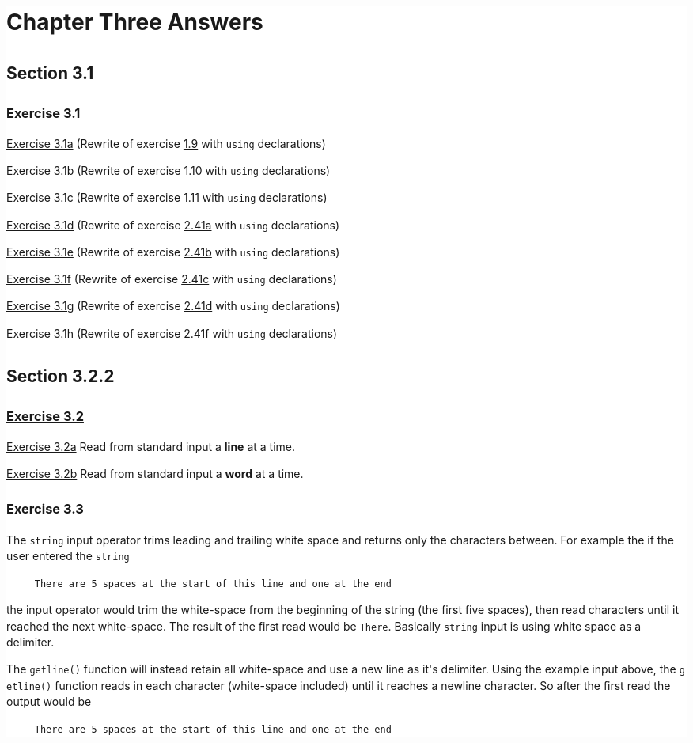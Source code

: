 # Chapter Three Answers

<a name="Section_3.1">Section 3.1</a>
---
### Exercise 3.1

[Exercise 3.1a](exercise_01a.cpp) (Rewrite of exercise [1.9](../Chapter_01/exercise_09.cpp) with `using` declarations)

[Exercise 3.1b](exercise_01b.cpp) (Rewrite of exercise [1.10](../Chapter_01/exercise_10.cpp) with `using` declarations)

[Exercise 3.1c](exercise_01c.cpp) (Rewrite of exercise [1.11](../Chapter_01/exercise_11.cpp) with `using` declarations)

[Exercise 3.1d](exercise_01d.cpp) (Rewrite of exercise [2.41a](../Chapter_02/exercise_41a.cpp) with `using` declarations)

[Exercise 3.1e](exercise_01e.cpp) (Rewrite of exercise [2.41b](../Chapter_02/exercise_41b.cpp) with `using` declarations)

[Exercise 3.1f](exercise_01f.cpp) (Rewrite of exercise [2.41c](../Chapter_02/exercise_41c.cpp) with `using` declarations)

[Exercise 3.1g](exercise_01g.cpp) (Rewrite of exercise [2.41d](../Chapter_02/exercise_41d.cpp) with `using` declarations)

[Exercise 3.1h](exercise_01h.cpp) (Rewrite of exercise [2.41f](../Chapter_02/exercise_41f.cpp) with `using` declarations)

<a name="Section_3.2.2">Section 3.2.2</a>
---
### [Exercise 3.2](exercise_02.cpp)

[Exercise 3.2a](exercise_02a.cpp) Read from standard input a **line** at a time.

[Exercise 3.2b](exercise_02b.cpp) Read from standard input a **word** at a time.

### Exercise 3.3

The `string` input operator trims leading and trailing white space and returns only the characters between. For example the if the user entered the `string`
```
     There are 5 spaces at the start of this line and one at the end 
```
 the input operator would trim the white-space from the beginning of the string (the first five spaces), then read characters until it reached the next white-space. The result of the first read would be `There`. Basically `string` input is using white space as a delimiter.
 
The `getline()` function will instead retain all white-space and use a new line as it's delimiter. Using the example input above, the `getline()` function reads in each character (white-space included) until it reaches a newline character. So after the first read the output would be
```
     There are 5 spaces at the start of this line and one at the end 
```
